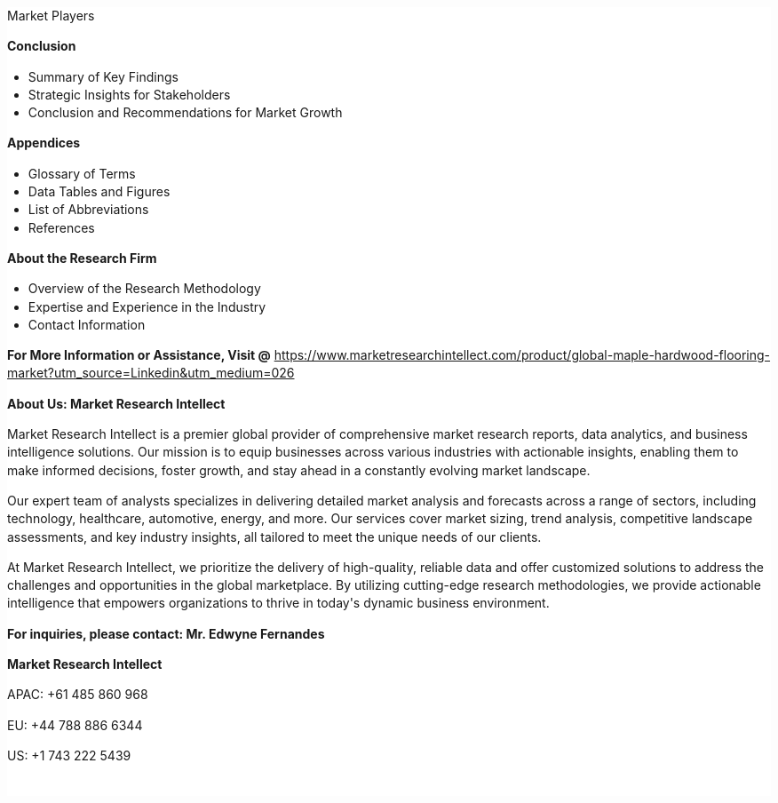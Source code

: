 Market Players</li></ul><p><strong>Conclusion</strong></p><ul><li>Summary of Key Findings</li><li>Strategic Insights for Stakeholders</li><li>Conclusion and Recommendations for Market Growth</li></ul><p><strong>Appendices</strong></p><ul><li>Glossary of Terms</li><li>Data Tables and Figures</li><li>List of Abbreviations</li><li>References</li></ul><p><strong>About the Research Firm</strong></p><ul><li>Overview of the Research Methodology</li><li>Expertise and Experience in the Industry</li><li>Contact Information</li></ul></div><div class="article-main__content" data-test-id="publishing-text-block"><p><span class="font-[700]"><strong>For More Information or Assistance, Visit @</strong>&nbsp;<a href="https://www.marketresearchintellect.com/product/global-maple-hardwood-flooring-market?utm_source=Linkedin&utm_medium=026">https://www.marketresearchintellect.com/product/global-maple-hardwood-flooring-market?utm_source=Linkedin&utm_medium=026</a></span></p><p><strong>About Us: Market Research Intellect</strong></p><p>Market Research Intellect is a premier global provider of comprehensive market research reports, data analytics, and business intelligence solutions. Our mission is to equip businesses across various industries with actionable insights, enabling them to make informed decisions, foster growth, and stay ahead in a constantly evolving market landscape.</p><p>Our expert team of analysts specializes in delivering detailed market analysis and forecasts across a range of sectors, including technology, healthcare, automotive, energy, and more. Our services cover market sizing, trend analysis, competitive landscape assessments, and key industry insights, all tailored to meet the unique needs of our clients.</p><p>At Market Research Intellect, we prioritize the delivery of high-quality, reliable data and offer customized solutions to address the challenges and opportunities in the global marketplace. By utilizing cutting-edge research methodologies, we provide actionable intelligence that empowers organizations to thrive in today's dynamic business environment.</p><p><strong>For inquiries, please contact: Mr. Edwyne Fernandes</strong></p><p><strong>Market Research Intellect</strong></p><p>APAC: +61 485 860 968</p><p>EU: +44 788 886 6344</p><p>US: +1 743 222 5439</p></div><div class="article-main__content" data-test-id="publishing-text-block">&nbsp;</div>
